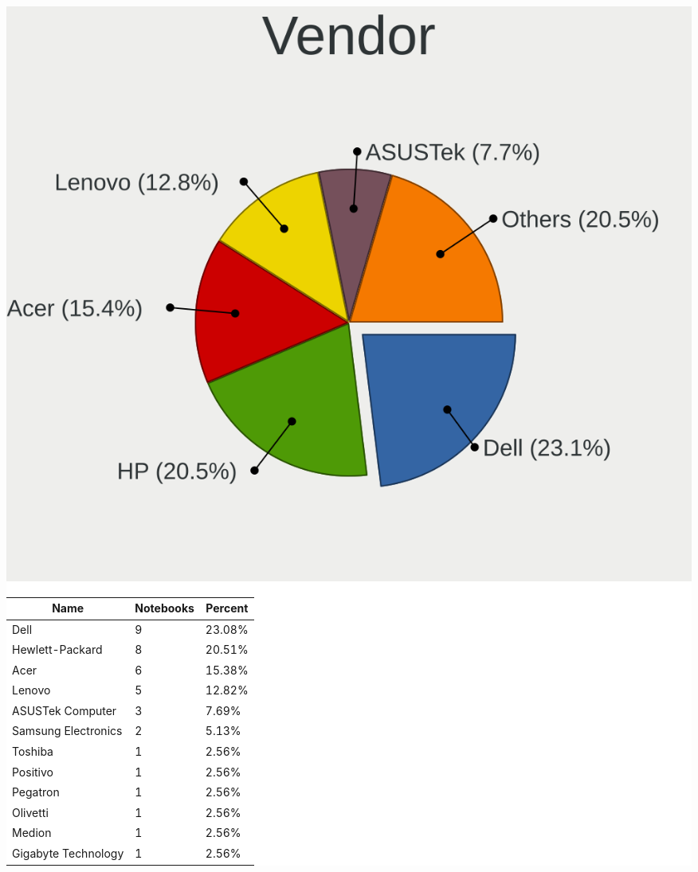 ![Vendor](./images/pie_chart/node_vendor.svg)


| Name                | Notebooks | Percent |
|---------------------|-----------|---------|
| Dell                | 9         | 23.08%  |
| Hewlett-Packard     | 8         | 20.51%  |
| Acer                | 6         | 15.38%  |
| Lenovo              | 5         | 12.82%  |
| ASUSTek Computer    | 3         | 7.69%   |
| Samsung Electronics | 2         | 5.13%   |
| Toshiba             | 1         | 2.56%   |
| Positivo            | 1         | 2.56%   |
| Pegatron            | 1         | 2.56%   |
| Olivetti            | 1         | 2.56%   |
| Medion              | 1         | 2.56%   |
| Gigabyte Technology | 1         | 2.56%   |
